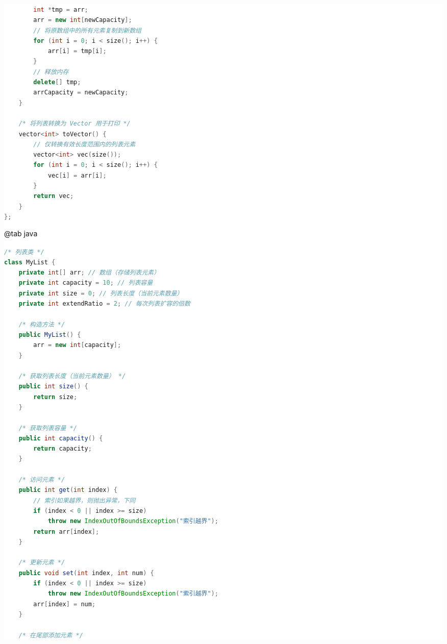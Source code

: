 ~~~cpp
        int *tmp = arr;
        arr = new int[newCapacity];
        // 将原数组中的所有元素复制到新数组
        for (int i = 0; i < size(); i++) {
            arr[i] = tmp[i];
        }
        // 释放内存
        delete[] tmp;
        arrCapacity = newCapacity;
    }

    /* 将列表转换为 Vector 用于打印 */
    vector<int> toVector() {
        // 仅转换有效长度范围内的列表元素
        vector<int> vec(size());
        for (int i = 0; i < size(); i++) {
            vec[i] = arr[i];
        }
        return vec;
    }
};
~~~

@tab java

~~~java
/* 列表类 */
class MyList {
    private int[] arr; // 数组（存储列表元素）
    private int capacity = 10; // 列表容量
    private int size = 0; // 列表长度（当前元素数量）
    private int extendRatio = 2; // 每次列表扩容的倍数

    /* 构造方法 */
    public MyList() {
        arr = new int[capacity];
    }

    /* 获取列表长度（当前元素数量） */
    public int size() {
        return size;
    }

    /* 获取列表容量 */
    public int capacity() {
        return capacity;
    }

    /* 访问元素 */
    public int get(int index) {
        // 索引如果越界，则抛出异常，下同
        if (index < 0 || index >= size)
            throw new IndexOutOfBoundsException("索引越界");
        return arr[index];
    }

    /* 更新元素 */
    public void set(int index, int num) {
        if (index < 0 || index >= size)
            throw new IndexOutOfBoundsException("索引越界");
        arr[index] = num;
    }

    /* 在尾部添加元素 */
~~~